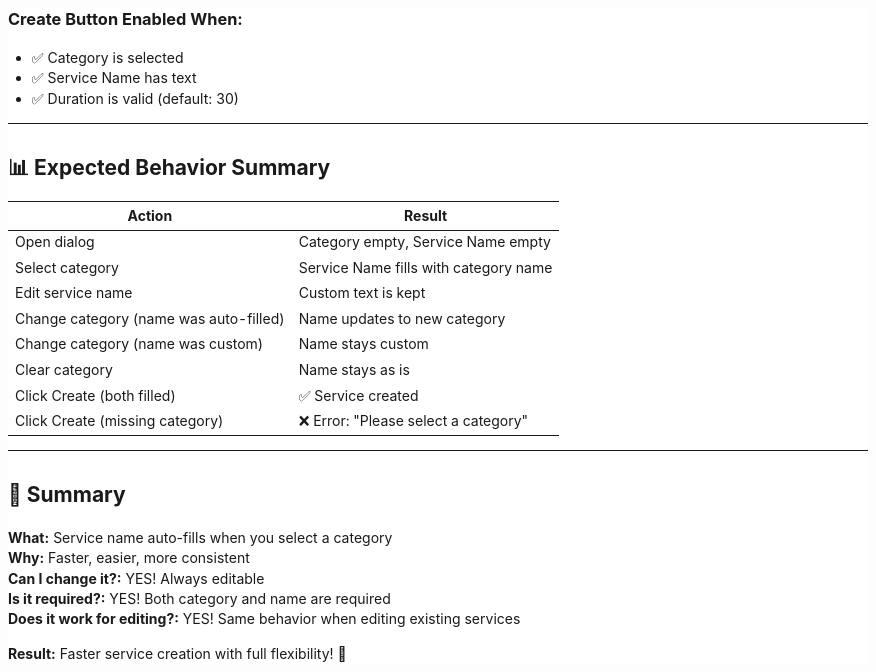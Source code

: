 ### Create Button Enabled When:
- ✅ Category is selected
- ✅ Service Name has text
- ✅ Duration is valid (default: 30)

---

## 📊 Expected Behavior Summary

| Action | Result |
|--------|--------|
| Open dialog | Category empty, Service Name empty |
| Select category | Service Name fills with category name |
| Edit service name | Custom text is kept |
| Change category (name was auto-filled) | Name updates to new category |
| Change category (name was custom) | Name stays custom |
| Clear category | Name stays as is |
| Click Create (both filled) | ✅ Service created |
| Click Create (missing category) | ❌ Error: "Please select a category" |

---

## 🎉 Summary

**What:** Service name auto-fills when you select a category  
**Why:** Faster, easier, more consistent  
**Can I change it?:** YES! Always editable  
**Is it required?:** YES! Both category and name are required  
**Does it work for editing?:** YES! Same behavior when editing existing services

**Result:** Faster service creation with full flexibility! 🚀

